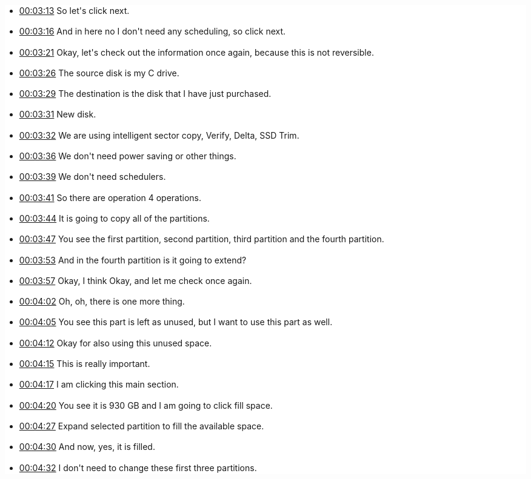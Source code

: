 - [00:03:13](https://www.youtube.com/watch?v=DdBRcnabV6s&t=193) So let's click next.

- [00:03:16](https://www.youtube.com/watch?v=DdBRcnabV6s&t=196) And in here no I don't need any scheduling, so click next.

- [00:03:21](https://www.youtube.com/watch?v=DdBRcnabV6s&t=201) Okay, let's check out the information once again, because this is not reversible.

- [00:03:26](https://www.youtube.com/watch?v=DdBRcnabV6s&t=206) The source disk is my C drive.

- [00:03:29](https://www.youtube.com/watch?v=DdBRcnabV6s&t=209) The destination is the disk that I have just purchased.

- [00:03:31](https://www.youtube.com/watch?v=DdBRcnabV6s&t=211) New disk.

- [00:03:32](https://www.youtube.com/watch?v=DdBRcnabV6s&t=212) We are using intelligent sector copy, Verify, Delta, SSD Trim.

- [00:03:36](https://www.youtube.com/watch?v=DdBRcnabV6s&t=216) We don't need power saving or other things.

- [00:03:39](https://www.youtube.com/watch?v=DdBRcnabV6s&t=219) We don't need schedulers.

- [00:03:41](https://www.youtube.com/watch?v=DdBRcnabV6s&t=221) So there are operation 4 operations.

- [00:03:44](https://www.youtube.com/watch?v=DdBRcnabV6s&t=224) It is going to copy all of the partitions.

- [00:03:47](https://www.youtube.com/watch?v=DdBRcnabV6s&t=227) You see the first partition, second partition, third partition and the fourth partition.

- [00:03:53](https://www.youtube.com/watch?v=DdBRcnabV6s&t=233) And in the fourth partition is it going to extend?

- [00:03:57](https://www.youtube.com/watch?v=DdBRcnabV6s&t=237) Okay, I think Okay, and let me check once again.

- [00:04:02](https://www.youtube.com/watch?v=DdBRcnabV6s&t=242) Oh, oh, there is one more thing.

- [00:04:05](https://www.youtube.com/watch?v=DdBRcnabV6s&t=245) You see this part is left as unused, but I want to use this part as well.

- [00:04:12](https://www.youtube.com/watch?v=DdBRcnabV6s&t=252) Okay for also using this unused space.

- [00:04:15](https://www.youtube.com/watch?v=DdBRcnabV6s&t=255) This is really important.

- [00:04:17](https://www.youtube.com/watch?v=DdBRcnabV6s&t=257) I am clicking this main section.

- [00:04:20](https://www.youtube.com/watch?v=DdBRcnabV6s&t=260) You see it is 930 GB and I am going to click fill space.

- [00:04:27](https://www.youtube.com/watch?v=DdBRcnabV6s&t=267) Expand selected partition to fill the available space.

- [00:04:30](https://www.youtube.com/watch?v=DdBRcnabV6s&t=270) And now, yes, it is filled.

- [00:04:32](https://www.youtube.com/watch?v=DdBRcnabV6s&t=272) I don't need to change these first three partitions.
